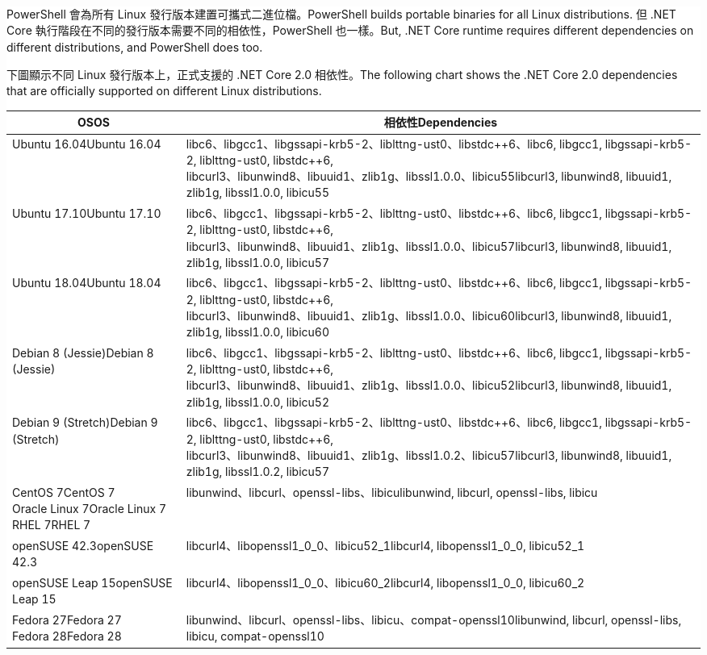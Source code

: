 <span data-ttu-id="3cc1c-291">PowerShell 會為所有 Linux 發行版本建置可攜式二進位檔。</span><span class="sxs-lookup"><span data-stu-id="3cc1c-291">PowerShell builds portable binaries for all Linux distributions.</span></span> <span data-ttu-id="3cc1c-292">但 .NET Core 執行階段在不同的發行版本需要不同的相依性，PowerShell 也一樣。</span><span class="sxs-lookup"><span data-stu-id="3cc1c-292">But, .NET Core runtime requires different dependencies on different distributions, and PowerShell does too.</span></span>

<span data-ttu-id="3cc1c-293">下圖顯示不同 Linux 發行版本上，正式支援的 .NET Core 2.0 相依性。</span><span class="sxs-lookup"><span data-stu-id="3cc1c-293">The following chart shows the .NET Core 2.0 dependencies that are officially supported on different Linux distributions.</span></span>

| <span data-ttu-id="3cc1c-294">OS</span><span class="sxs-lookup"><span data-stu-id="3cc1c-294">OS</span></span>                 | <span data-ttu-id="3cc1c-295">相依性</span><span class="sxs-lookup"><span data-stu-id="3cc1c-295">Dependencies</span></span> |
| ------------------ | ------------ |
| <span data-ttu-id="3cc1c-296">Ubuntu 16.04</span><span class="sxs-lookup"><span data-stu-id="3cc1c-296">Ubuntu 16.04</span></span>       | <span data-ttu-id="3cc1c-297">libc6、libgcc1、libgssapi-krb5-2、liblttng-ust0、libstdc++6、</span><span class="sxs-lookup"><span data-stu-id="3cc1c-297">libc6, libgcc1, libgssapi-krb5-2, liblttng-ust0, libstdc++6,</span></span> <br> <span data-ttu-id="3cc1c-298">libcurl3、libunwind8、libuuid1、zlib1g、libssl1.0.0、libicu55</span><span class="sxs-lookup"><span data-stu-id="3cc1c-298">libcurl3, libunwind8, libuuid1, zlib1g, libssl1.0.0, libicu55</span></span> |
| <span data-ttu-id="3cc1c-299">Ubuntu 17.10</span><span class="sxs-lookup"><span data-stu-id="3cc1c-299">Ubuntu 17.10</span></span>       | <span data-ttu-id="3cc1c-300">libc6、libgcc1、libgssapi-krb5-2、liblttng-ust0、libstdc++6、</span><span class="sxs-lookup"><span data-stu-id="3cc1c-300">libc6, libgcc1, libgssapi-krb5-2, liblttng-ust0, libstdc++6,</span></span> <br> <span data-ttu-id="3cc1c-301">libcurl3、libunwind8、libuuid1、zlib1g、libssl1.0.0、libicu57</span><span class="sxs-lookup"><span data-stu-id="3cc1c-301">libcurl3, libunwind8, libuuid1, zlib1g, libssl1.0.0, libicu57</span></span> |
| <span data-ttu-id="3cc1c-302">Ubuntu 18.04</span><span class="sxs-lookup"><span data-stu-id="3cc1c-302">Ubuntu 18.04</span></span>       | <span data-ttu-id="3cc1c-303">libc6、libgcc1、libgssapi-krb5-2、liblttng-ust0、libstdc++6、</span><span class="sxs-lookup"><span data-stu-id="3cc1c-303">libc6, libgcc1, libgssapi-krb5-2, liblttng-ust0, libstdc++6,</span></span> <br> <span data-ttu-id="3cc1c-304">libcurl3、libunwind8、libuuid1、zlib1g、libssl1.0.0、libicu60</span><span class="sxs-lookup"><span data-stu-id="3cc1c-304">libcurl3, libunwind8, libuuid1, zlib1g, libssl1.0.0, libicu60</span></span> |
| <span data-ttu-id="3cc1c-305">Debian 8 (Jessie)</span><span class="sxs-lookup"><span data-stu-id="3cc1c-305">Debian 8 (Jessie)</span></span>  | <span data-ttu-id="3cc1c-306">libc6、libgcc1、libgssapi-krb5-2、liblttng-ust0、libstdc++6、</span><span class="sxs-lookup"><span data-stu-id="3cc1c-306">libc6, libgcc1, libgssapi-krb5-2, liblttng-ust0, libstdc++6,</span></span> <br> <span data-ttu-id="3cc1c-307">libcurl3、libunwind8、libuuid1、zlib1g、libssl1.0.0、libicu52</span><span class="sxs-lookup"><span data-stu-id="3cc1c-307">libcurl3, libunwind8, libuuid1, zlib1g, libssl1.0.0, libicu52</span></span> |
| <span data-ttu-id="3cc1c-308">Debian 9 (Stretch)</span><span class="sxs-lookup"><span data-stu-id="3cc1c-308">Debian 9 (Stretch)</span></span> | <span data-ttu-id="3cc1c-309">libc6、libgcc1、libgssapi-krb5-2、liblttng-ust0、libstdc++6、</span><span class="sxs-lookup"><span data-stu-id="3cc1c-309">libc6, libgcc1, libgssapi-krb5-2, liblttng-ust0, libstdc++6,</span></span> <br> <span data-ttu-id="3cc1c-310">libcurl3、libunwind8、libuuid1、zlib1g、libssl1.0.2、libicu57</span><span class="sxs-lookup"><span data-stu-id="3cc1c-310">libcurl3, libunwind8, libuuid1, zlib1g, libssl1.0.2, libicu57</span></span> |
| <span data-ttu-id="3cc1c-311">CentOS 7</span><span class="sxs-lookup"><span data-stu-id="3cc1c-311">CentOS 7</span></span> <br> <span data-ttu-id="3cc1c-312">Oracle Linux 7</span><span class="sxs-lookup"><span data-stu-id="3cc1c-312">Oracle Linux 7</span></span> <br> <span data-ttu-id="3cc1c-313">RHEL 7</span><span class="sxs-lookup"><span data-stu-id="3cc1c-313">RHEL 7</span></span> | <span data-ttu-id="3cc1c-314">libunwind、libcurl、openssl-libs、libicu</span><span class="sxs-lookup"><span data-stu-id="3cc1c-314">libunwind, libcurl, openssl-libs, libicu</span></span> |
| <span data-ttu-id="3cc1c-315">openSUSE 42.3</span><span class="sxs-lookup"><span data-stu-id="3cc1c-315">openSUSE 42.3</span></span> | <span data-ttu-id="3cc1c-316">libcurl4、libopenssl1_0_0、libicu52_1</span><span class="sxs-lookup"><span data-stu-id="3cc1c-316">libcurl4, libopenssl1_0_0, libicu52_1</span></span> |
| <span data-ttu-id="3cc1c-317">openSUSE Leap 15</span><span class="sxs-lookup"><span data-stu-id="3cc1c-317">openSUSE Leap 15</span></span> | <span data-ttu-id="3cc1c-318">libcurl4、libopenssl1_0_0、libicu60_2</span><span class="sxs-lookup"><span data-stu-id="3cc1c-318">libcurl4, libopenssl1_0_0, libicu60_2</span></span> |
| <span data-ttu-id="3cc1c-319">Fedora 27</span><span class="sxs-lookup"><span data-stu-id="3cc1c-319">Fedora 27</span></span> <br> <span data-ttu-id="3cc1c-320">Fedora 28</span><span class="sxs-lookup"><span data-stu-id="3cc1c-320">Fedora 28</span></span> | <span data-ttu-id="3cc1c-321">libunwind、libcurl、openssl-libs、libicu、compat-openssl10</span><span class="sxs-lookup"><span data-stu-id="3cc1c-321">libunwind, libcurl, openssl-libs, libicu, compat-openssl10</span></span> |
